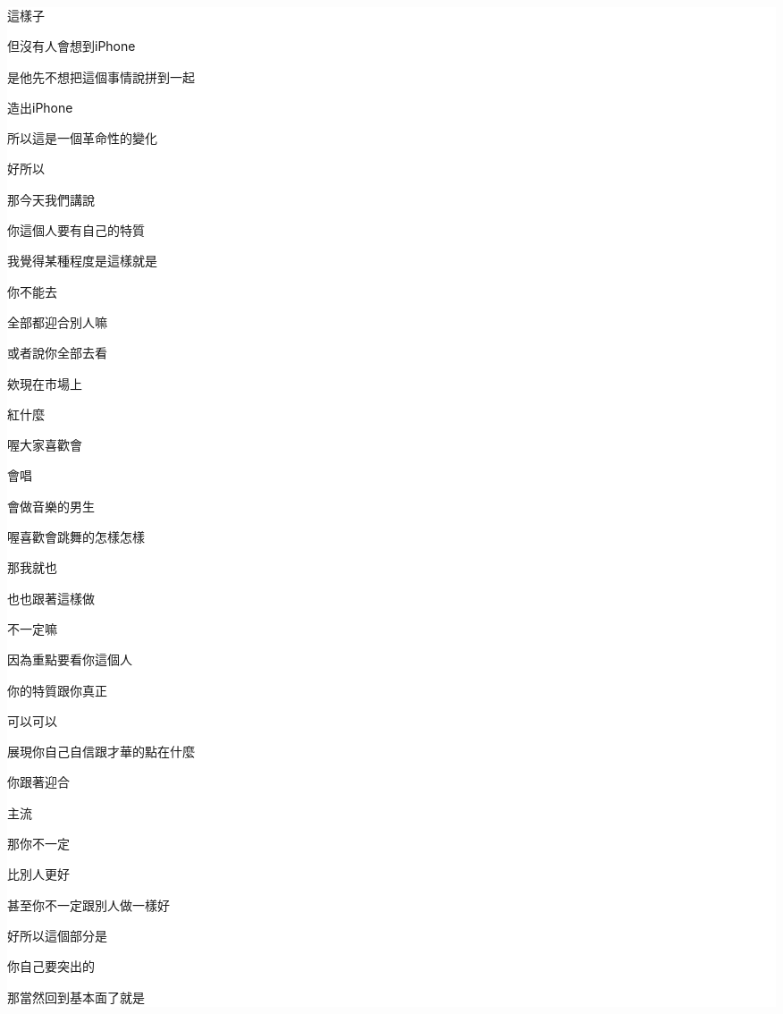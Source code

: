這樣子

但沒有人會想到iPhone

是他先不想把這個事情說拼到一起

造出iPhone

所以這是一個革命性的變化

好所以

那今天我們講說

你這個人要有自己的特質

我覺得某種程度是這樣就是

你不能去

全部都迎合別人嘛

或者說你全部去看

欸現在市場上

紅什麼

喔大家喜歡會

會唱

會做音樂的男生

喔喜歡會跳舞的怎樣怎樣

那我就也

也也跟著這樣做

不一定嘛

因為重點要看你這個人

你的特質跟你真正

可以可以

展現你自己自信跟才華的點在什麼

你跟著迎合

主流

那你不一定

比別人更好

甚至你不一定跟別人做一樣好

好所以這個部分是

你自己要突出的

那當然回到基本面了就是
